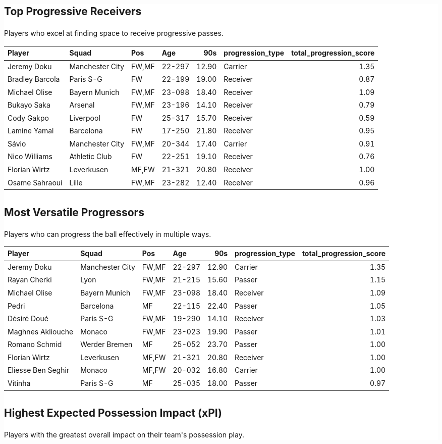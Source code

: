 ## Top Progressive Receivers
Players who excel at finding space to receive progressive passes.


| Player          | Squad           | Pos   | Age    |   90s | progression_type   |   total_progression_score |
|:----------------|:----------------|:------|:-------|------:|:-------------------|--------------------------:|
| Jeremy Doku     | Manchester City | FW,MF | 22-297 | 12.90 | Carrier            |                      1.35 |
| Bradley Barcola | Paris S-G       | FW    | 22-199 | 19.00 | Receiver           |                      0.87 |
| Michael Olise   | Bayern Munich   | FW,MF | 23-098 | 18.40 | Receiver           |                      1.09 |
| Bukayo Saka     | Arsenal         | FW,MF | 23-196 | 14.10 | Receiver           |                      0.79 |
| Cody Gakpo      | Liverpool       | FW    | 25-317 | 15.70 | Receiver           |                      0.59 |
| Lamine Yamal    | Barcelona       | FW    | 17-250 | 21.80 | Receiver           |                      0.95 |
| Sávio           | Manchester City | FW,MF | 20-344 | 17.40 | Carrier            |                      0.91 |
| Nico Williams   | Athletic Club   | FW    | 22-251 | 19.10 | Receiver           |                      0.76 |
| Florian Wirtz   | Leverkusen      | MF,FW | 21-321 | 20.80 | Receiver           |                      1.00 |
| Osame Sahraoui  | Lille           | FW,MF | 23-282 | 12.40 | Receiver           |                      0.96 |



## Most Versatile Progressors
Players who can progress the ball effectively in multiple ways.


| Player             | Squad           | Pos   | Age    |   90s | progression_type   |   total_progression_score |
|:-------------------|:----------------|:------|:-------|------:|:-------------------|--------------------------:|
| Jeremy Doku        | Manchester City | FW,MF | 22-297 | 12.90 | Carrier            |                      1.35 |
| Rayan Cherki       | Lyon            | FW,MF | 21-215 | 15.60 | Passer             |                      1.15 |
| Michael Olise      | Bayern Munich   | FW,MF | 23-098 | 18.40 | Receiver           |                      1.09 |
| Pedri              | Barcelona       | MF    | 22-115 | 22.40 | Passer             |                      1.05 |
| Désiré Doué        | Paris S-G       | FW,MF | 19-290 | 14.10 | Receiver           |                      1.03 |
| Maghnes Akliouche  | Monaco          | FW,MF | 23-023 | 19.90 | Passer             |                      1.01 |
| Romano Schmid      | Werder Bremen   | MF    | 25-052 | 23.70 | Passer             |                      1.00 |
| Florian Wirtz      | Leverkusen      | MF,FW | 21-321 | 20.80 | Receiver           |                      1.00 |
| Eliesse Ben Seghir | Monaco          | MF,FW | 20-032 | 16.80 | Carrier            |                      1.00 |
| Vitinha            | Paris S-G       | MF    | 25-035 | 18.00 | Passer             |                      0.97 |



## Highest Expected Possession Impact (xPI)
Players with the greatest overall impact on their team's possession play.
